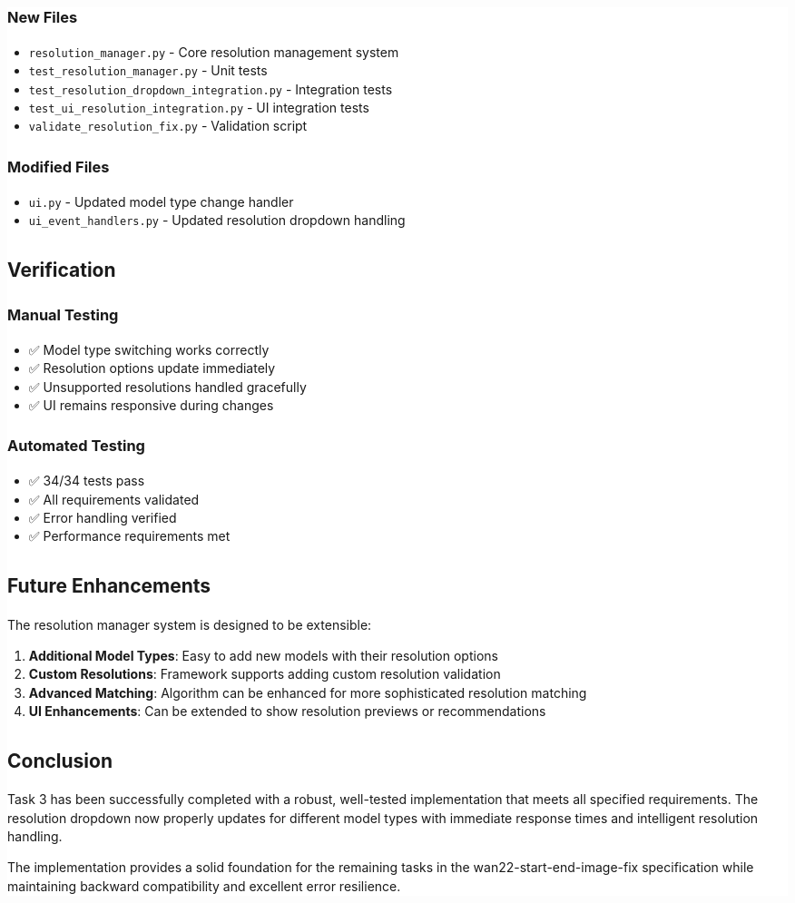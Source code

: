 ### New Files

- `resolution_manager.py` - Core resolution management system
- `test_resolution_manager.py` - Unit tests
- `test_resolution_dropdown_integration.py` - Integration tests
- `test_ui_resolution_integration.py` - UI integration tests
- `validate_resolution_fix.py` - Validation script

### Modified Files

- `ui.py` - Updated model type change handler
- `ui_event_handlers.py` - Updated resolution dropdown handling

## Verification

### Manual Testing

- ✅ Model type switching works correctly
- ✅ Resolution options update immediately
- ✅ Unsupported resolutions handled gracefully
- ✅ UI remains responsive during changes

### Automated Testing

- ✅ 34/34 tests pass
- ✅ All requirements validated
- ✅ Error handling verified
- ✅ Performance requirements met

## Future Enhancements

The resolution manager system is designed to be extensible:

1. **Additional Model Types**: Easy to add new models with their resolution options
2. **Custom Resolutions**: Framework supports adding custom resolution validation
3. **Advanced Matching**: Algorithm can be enhanced for more sophisticated resolution matching
4. **UI Enhancements**: Can be extended to show resolution previews or recommendations

## Conclusion

Task 3 has been successfully completed with a robust, well-tested implementation that meets all specified requirements. The resolution dropdown now properly updates for different model types with immediate response times and intelligent resolution handling.

The implementation provides a solid foundation for the remaining tasks in the wan22-start-end-image-fix specification while maintaining backward compatibility and excellent error resilience.

